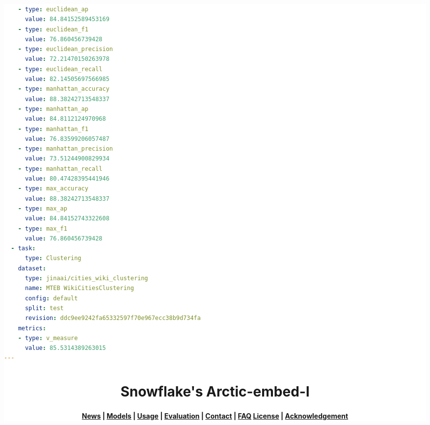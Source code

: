 ```yaml
    - type: euclidean_ap
      value: 84.84152589453169
    - type: euclidean_f1
      value: 76.860456739428
    - type: euclidean_precision
      value: 72.21470150263978
    - type: euclidean_recall
      value: 82.14505697566985
    - type: manhattan_accuracy
      value: 88.38242713548337
    - type: manhattan_ap
      value: 84.8112124970968
    - type: manhattan_f1
      value: 76.83599206057487
    - type: manhattan_precision
      value: 73.51244900829934
    - type: manhattan_recall
      value: 80.47428395441946
    - type: max_accuracy
      value: 88.38242713548337
    - type: max_ap
      value: 84.84152743322608
    - type: max_f1
      value: 76.860456739428
  - task:
      type: Clustering
    dataset:
      type: jinaai/cities_wiki_clustering
      name: MTEB WikiCitiesClustering
      config: default
      split: test
      revision: ddc9ee9242fa65332597f70e967ecc38b9d734fa
    metrics:
    - type: v_measure
      value: 85.5314389263015
---
```

<h1 align="center">Snowflake's Arctic-embed-l</h1>
<h4 align="center">
   <p>
       <a href=#news>News</a> |
       <a href=#models>Models</a> |
       <a href=#usage>Usage</a>  |
       <a href="#evaluation">Evaluation</a> |
       <a href="#contact">Contact</a> |
       <a href="#faq">FAQ</a>
       <a href="#license">License</a> |
       <a href="#acknowledgement">Acknowledgement</a>
   <p>
</h4>
